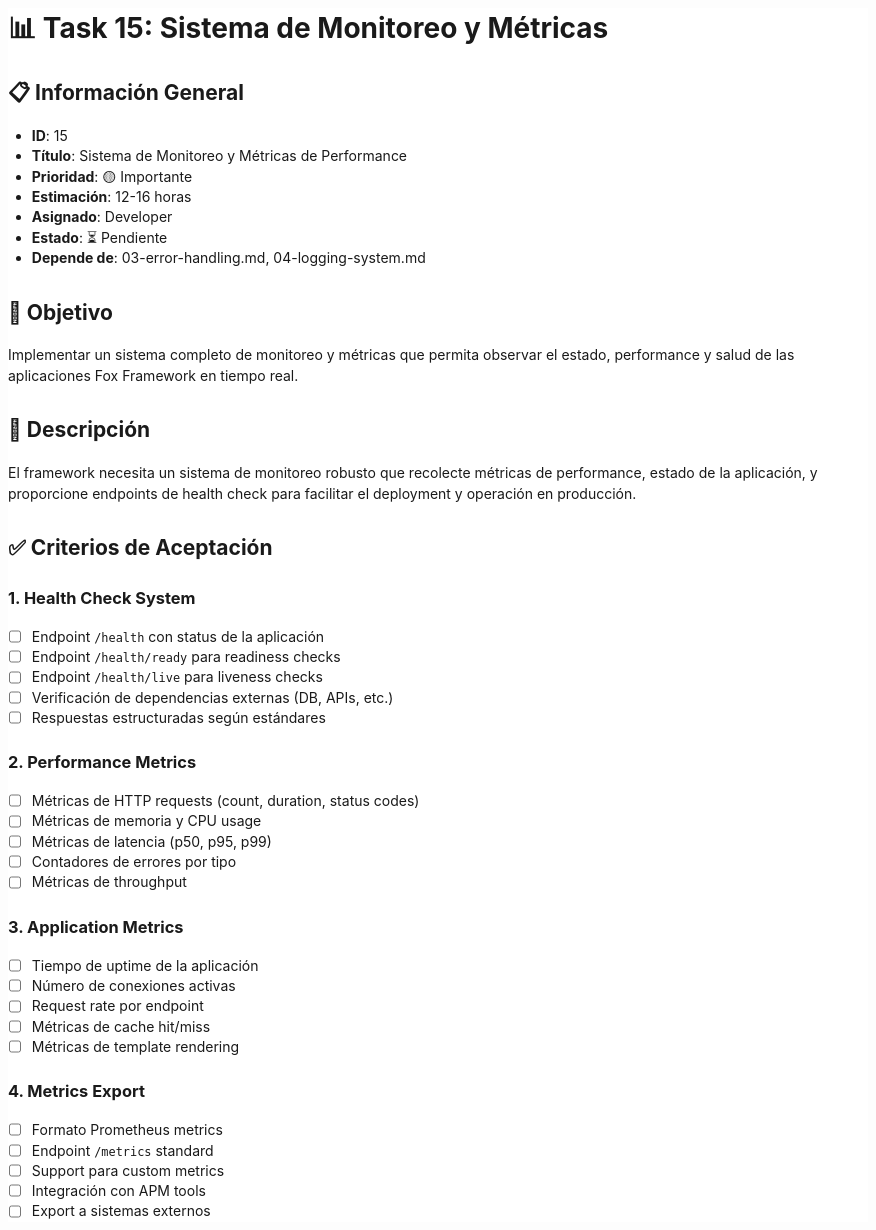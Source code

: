 # 📊 Task 15: Sistema de Monitoreo y Métricas

## 📋 Información General

- **ID**: 15
- **Título**: Sistema de Monitoreo y Métricas de Performance
- **Prioridad**: 🟡 Importante
- **Estimación**: 12-16 horas
- **Asignado**: Developer
- **Estado**: ⏳ Pendiente
- **Depende de**: 03-error-handling.md, 04-logging-system.md

## 🎯 Objetivo

Implementar un sistema completo de monitoreo y métricas que permita observar el estado, performance y salud de las aplicaciones Fox Framework en tiempo real.

## 📄 Descripción

El framework necesita un sistema de monitoreo robusto que recolecte métricas de performance, estado de la aplicación, y proporcione endpoints de health check para facilitar el deployment y operación en producción.

## ✅ Criterios de Aceptación

### 1. Health Check System
- [ ] Endpoint `/health` con status de la aplicación
- [ ] Endpoint `/health/ready` para readiness checks
- [ ] Endpoint `/health/live` para liveness checks
- [ ] Verificación de dependencias externas (DB, APIs, etc.)
- [ ] Respuestas estructuradas según estándares

### 2. Performance Metrics
- [ ] Métricas de HTTP requests (count, duration, status codes)
- [ ] Métricas de memoria y CPU usage
- [ ] Métricas de latencia (p50, p95, p99)
- [ ] Contadores de errores por tipo
- [ ] Métricas de throughput

### 3. Application Metrics
- [ ] Tiempo de uptime de la aplicación
- [ ] Número de conexiones activas
- [ ] Request rate por endpoint
- [ ] Métricas de cache hit/miss
- [ ] Métricas de template rendering

### 4. Metrics Export
- [ ] Formato Prometheus metrics
- [ ] Endpoint `/metrics` standard
- [ ] Support para custom metrics
- [ ] Integración con APM tools
- [ ] Export a sistemas externos
